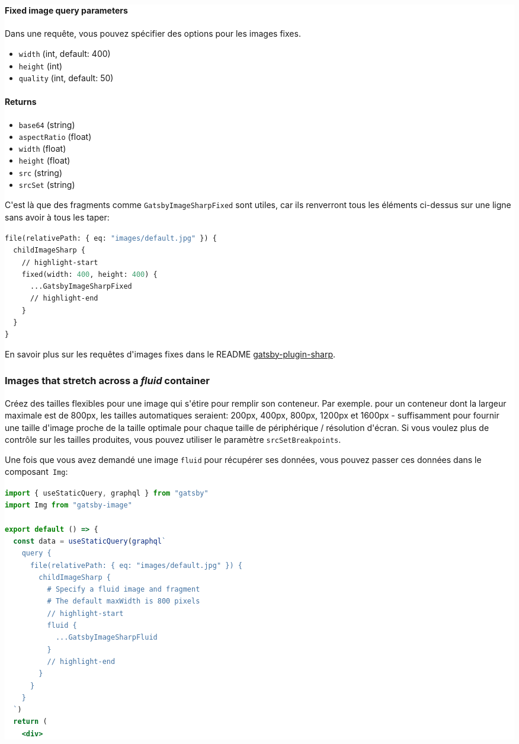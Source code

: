 #### Fixed image query parameters

Dans une requête, vous pouvez spécifier des options pour les images fixes.

- `width` (int, default: 400)
- `height` (int)
- `quality` (int, default: 50)

#### Returns

- `base64` (string)
- `aspectRatio` (float)
- `width` (float)
- `height` (float)
- `src` (string)
- `srcSet` (string)

C'est là que des fragments comme `GatsbyImageSharpFixed` sont utiles, car ils renverront tous les éléments ci-dessus sur une ligne sans avoir à tous les taper:

```graphql
file(relativePath: { eq: "images/default.jpg" }) {
  childImageSharp {
    // highlight-start
    fixed(width: 400, height: 400) {
      ...GatsbyImageSharpFixed
      // highlight-end
    }
  }
}
```

En savoir plus sur les requêtes d'images fixes dans le README [gatsby-plugin-sharp](/packages/gatsby-plugin-sharp/#fixed).

### Images that stretch across a _fluid_ container

Créez des tailles flexibles pour une image qui s'étire pour remplir son conteneur. Par exemple. pour un conteneur dont la largeur maximale est de 800px, les tailles automatiques seraient: 200px, 400px, 800px, 1200px et 1600px - suffisamment pour fournir une taille d'image proche de la taille optimale pour chaque taille de périphérique / résolution d'écran. Si vous voulez plus de contrôle sur les tailles produites, vous pouvez utiliser le paramètre `srcSetBreakpoints`.

Une fois que vous avez demandé une image `fluid` pour récupérer ses données, vous pouvez passer ces données dans le composant` Img`:

```jsx
import { useStaticQuery, graphql } from "gatsby"
import Img from "gatsby-image"

export default () => {
  const data = useStaticQuery(graphql`
    query {
      file(relativePath: { eq: "images/default.jpg" }) {
        childImageSharp {
          # Specify a fluid image and fragment
          # The default maxWidth is 800 pixels
          // highlight-start
          fluid {
            ...GatsbyImageSharpFluid
          }
          // highlight-end
        }
      }
    }
  `)
  return (
    <div>
```